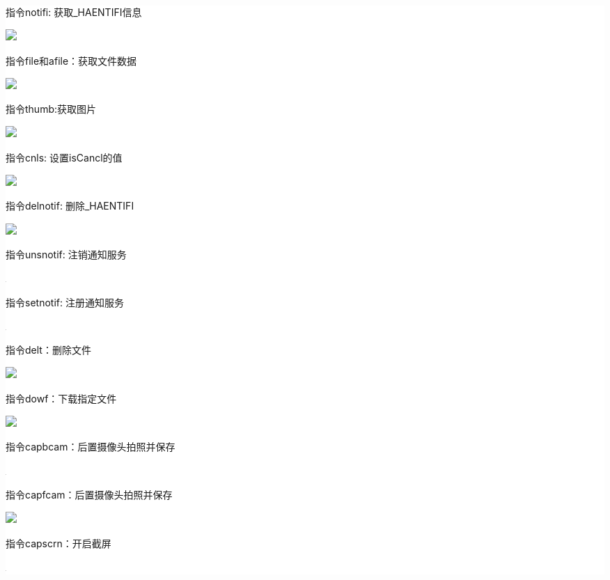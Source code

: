 指令notifi: 获取_HAENTIFI信息

[![](https://p3.ssl.qhimg.com/t01cb357e2e4c7bddf0.png)](https://p3.ssl.qhimg.com/t01cb357e2e4c7bddf0.png)

指令file和afile：获取文件数据

[![](https://p4.ssl.qhimg.com/t0155e107d774907d31.png)](https://p4.ssl.qhimg.com/t0155e107d774907d31.png)

指令thumb:获取图片

[![](https://p4.ssl.qhimg.com/t01551cb1bc1ccb4132.png)](https://p4.ssl.qhimg.com/t01551cb1bc1ccb4132.png)

指令cnls: 设置isCancl的值

[![](https://p0.ssl.qhimg.com/t01054ed9ff46c62a82.png)](https://p0.ssl.qhimg.com/t01054ed9ff46c62a82.png)

指令delnotif: 删除_HAENTIFI

[![](https://p5.ssl.qhimg.com/t01004d033f587ed22f.png)](https://p5.ssl.qhimg.com/t01004d033f587ed22f.png)

指令unsnotif: 注销通知服务

[![](data:image/png;base64,iVBORw0KGgoAAAANSUhEUgAAAAEAAAABCAYAAAAfFcSJAAAAAXNSR0IArs4c6QAAAARnQU1BAACxjwv8YQUAAAAJcEhZcwAADsQAAA7EAZUrDhsAAAANSURBVBhXYzh8+PB/AAffA0nNPuCLAAAAAElFTkSuQmCC)](https://p1.ssl.qhimg.com/t011a300cb275e9b1b0.png)

指令setnotif: 注册通知服务

[![](data:image/png;base64,iVBORw0KGgoAAAANSUhEUgAAAAEAAAABCAYAAAAfFcSJAAAAAXNSR0IArs4c6QAAAARnQU1BAACxjwv8YQUAAAAJcEhZcwAADsQAAA7EAZUrDhsAAAANSURBVBhXYzh8+PB/AAffA0nNPuCLAAAAAElFTkSuQmCC)](https://p0.ssl.qhimg.com/t013ef9637d1447d741.png)

指令delt：删除文件

[![](https://p5.ssl.qhimg.com/t0129e93b59cce7656a.png)](https://p5.ssl.qhimg.com/t0129e93b59cce7656a.png)

指令dowf：下载指定文件

[![](https://p0.ssl.qhimg.com/t0132e85203349c191b.png)](https://p0.ssl.qhimg.com/t0132e85203349c191b.png)

指令capbcam：后置摄像头拍照并保存

[![](data:image/png;base64,iVBORw0KGgoAAAANSUhEUgAAAAEAAAABCAYAAAAfFcSJAAAAAXNSR0IArs4c6QAAAARnQU1BAACxjwv8YQUAAAAJcEhZcwAADsQAAA7EAZUrDhsAAAANSURBVBhXYzh8+PB/AAffA0nNPuCLAAAAAElFTkSuQmCC)](https://p0.ssl.qhimg.com/t014e2bdefd93cad474.png)

指令capfcam：后置摄像头拍照并保存

[![](https://p1.ssl.qhimg.com/t0150aaa92c2b4d933b.png)](https://p1.ssl.qhimg.com/t0150aaa92c2b4d933b.png)

指令capscrn：开启截屏

[![](data:image/png;base64,iVBORw0KGgoAAAANSUhEUgAAAAEAAAABCAYAAAAfFcSJAAAAAXNSR0IArs4c6QAAAARnQU1BAACxjwv8YQUAAAAJcEhZcwAADsQAAA7EAZUrDhsAAAANSURBVBhXYzh8+PB/AAffA0nNPuCLAAAAAElFTkSuQmCC)](https://p5.ssl.qhimg.com/t0124bc79b69565e714.png)
